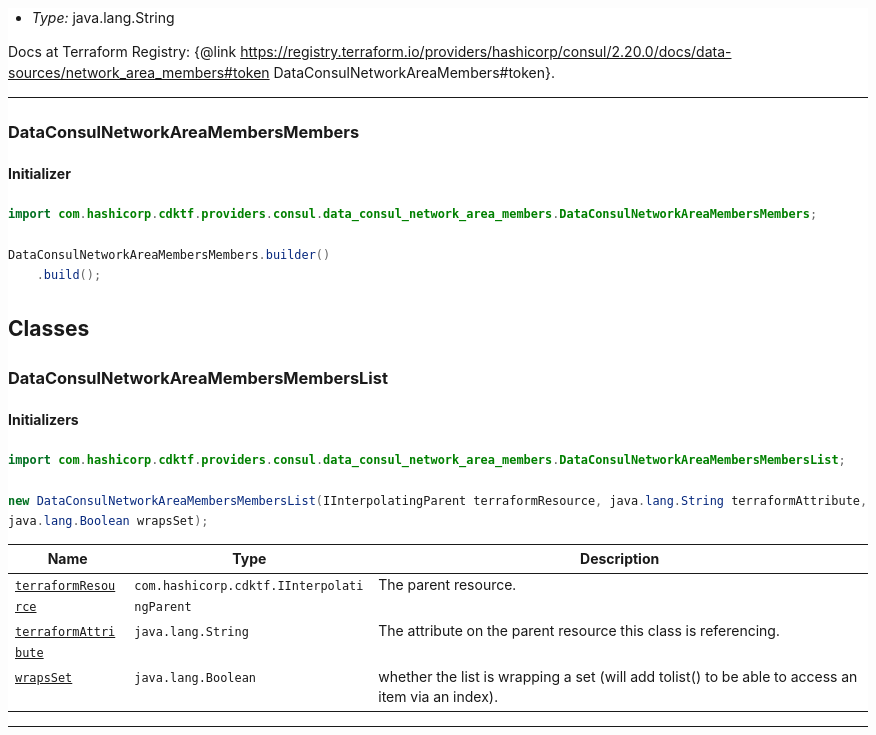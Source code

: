- *Type:* java.lang.String

Docs at Terraform Registry: {@link https://registry.terraform.io/providers/hashicorp/consul/2.20.0/docs/data-sources/network_area_members#token DataConsulNetworkAreaMembers#token}.

---

### DataConsulNetworkAreaMembersMembers <a name="DataConsulNetworkAreaMembersMembers" id="@cdktf/provider-consul.dataConsulNetworkAreaMembers.DataConsulNetworkAreaMembersMembers"></a>

#### Initializer <a name="Initializer" id="@cdktf/provider-consul.dataConsulNetworkAreaMembers.DataConsulNetworkAreaMembersMembers.Initializer"></a>

```java
import com.hashicorp.cdktf.providers.consul.data_consul_network_area_members.DataConsulNetworkAreaMembersMembers;

DataConsulNetworkAreaMembersMembers.builder()
    .build();
```


## Classes <a name="Classes" id="Classes"></a>

### DataConsulNetworkAreaMembersMembersList <a name="DataConsulNetworkAreaMembersMembersList" id="@cdktf/provider-consul.dataConsulNetworkAreaMembers.DataConsulNetworkAreaMembersMembersList"></a>

#### Initializers <a name="Initializers" id="@cdktf/provider-consul.dataConsulNetworkAreaMembers.DataConsulNetworkAreaMembersMembersList.Initializer"></a>

```java
import com.hashicorp.cdktf.providers.consul.data_consul_network_area_members.DataConsulNetworkAreaMembersMembersList;

new DataConsulNetworkAreaMembersMembersList(IInterpolatingParent terraformResource, java.lang.String terraformAttribute, java.lang.Boolean wrapsSet);
```

| **Name** | **Type** | **Description** |
| --- | --- | --- |
| <code><a href="#@cdktf/provider-consul.dataConsulNetworkAreaMembers.DataConsulNetworkAreaMembersMembersList.Initializer.parameter.terraformResource">terraformResource</a></code> | <code>com.hashicorp.cdktf.IInterpolatingParent</code> | The parent resource. |
| <code><a href="#@cdktf/provider-consul.dataConsulNetworkAreaMembers.DataConsulNetworkAreaMembersMembersList.Initializer.parameter.terraformAttribute">terraformAttribute</a></code> | <code>java.lang.String</code> | The attribute on the parent resource this class is referencing. |
| <code><a href="#@cdktf/provider-consul.dataConsulNetworkAreaMembers.DataConsulNetworkAreaMembersMembersList.Initializer.parameter.wrapsSet">wrapsSet</a></code> | <code>java.lang.Boolean</code> | whether the list is wrapping a set (will add tolist() to be able to access an item via an index). |

---
